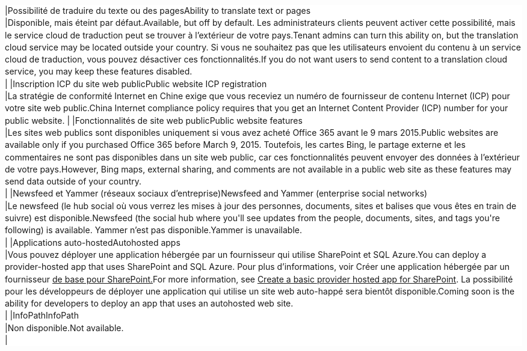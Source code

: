 |<span data-ttu-id="d98c8-173">Possibilité de traduire du texte ou des pages</span><span class="sxs-lookup"><span data-stu-id="d98c8-173">Ability to translate text or pages</span></span>  <br/> |<span data-ttu-id="d98c8-174">Disponible, mais éteint par défaut.</span><span class="sxs-lookup"><span data-stu-id="d98c8-174">Available, but off by default.</span></span> <span data-ttu-id="d98c8-175">Les administrateurs clients peuvent activer cette possibilité, mais le service cloud de traduction peut se trouver à l’extérieur de votre pays.</span><span class="sxs-lookup"><span data-stu-id="d98c8-175">Tenant admins can turn this ability on, but the translation cloud service may be located outside your country.</span></span> <span data-ttu-id="d98c8-176">Si vous ne souhaitez pas que les utilisateurs envoient du contenu à un service cloud de traduction, vous pouvez désactiver ces fonctionnalités.</span><span class="sxs-lookup"><span data-stu-id="d98c8-176">If you do not want users to send content to a translation cloud service, you may keep these features disabled.</span></span>  <br/> |
|<span data-ttu-id="d98c8-177">Inscription ICP du site web public</span><span class="sxs-lookup"><span data-stu-id="d98c8-177">Public website ICP registration</span></span>  <br/> |<span data-ttu-id="d98c8-178">La stratégie de conformité Internet en Chine exige que vous receviez un numéro de fournisseur de contenu Internet (ICP) pour votre site web public.</span><span class="sxs-lookup"><span data-stu-id="d98c8-178">China Internet compliance policy requires that you get an Internet Content Provider (ICP) number for your public website.</span></span>  |
|<span data-ttu-id="d98c8-179">Fonctionnalités de site web public</span><span class="sxs-lookup"><span data-stu-id="d98c8-179">Public website features</span></span>  <br/> |<span data-ttu-id="d98c8-180">Les sites web publics sont disponibles uniquement si vous avez acheté Office 365 avant le 9 mars 2015.</span><span class="sxs-lookup"><span data-stu-id="d98c8-180">Public websites are available only if you purchased Office 365 before March 9, 2015.</span></span> <span data-ttu-id="d98c8-181">Toutefois, les cartes Bing, le partage externe et les commentaires ne sont pas disponibles dans un site web public, car ces fonctionnalités peuvent envoyer des données à l’extérieur de votre pays.</span><span class="sxs-lookup"><span data-stu-id="d98c8-181">However, Bing maps, external sharing, and comments are not available in a public web site as these features may send data outside of your country.</span></span>  <br/> |
|<span data-ttu-id="d98c8-182">Newsfeed et Yammer (réseaux sociaux d’entreprise)</span><span class="sxs-lookup"><span data-stu-id="d98c8-182">Newsfeed and Yammer (enterprise social networks)</span></span>  <br/> |<span data-ttu-id="d98c8-183">Le newsfeed (le hub social où vous verrez les mises à jour des personnes, documents, sites et balises que vous êtes en train de suivre) est disponible.</span><span class="sxs-lookup"><span data-stu-id="d98c8-183">Newsfeed (the social hub where you'll see updates from the people, documents, sites, and tags you're following) is available.</span></span> <span data-ttu-id="d98c8-184">Yammer n’est pas disponible.</span><span class="sxs-lookup"><span data-stu-id="d98c8-184">Yammer is unavailable.</span></span>  <br/> |
|<span data-ttu-id="d98c8-185">Applications auto-hosted</span><span class="sxs-lookup"><span data-stu-id="d98c8-185">Autohosted apps</span></span>  <br/> |<span data-ttu-id="d98c8-186">Vous pouvez déployer une application hébergée par un fournisseur qui utilise SharePoint et SQL Azure.</span><span class="sxs-lookup"><span data-stu-id="d98c8-186">You can deploy a provider-hosted app that uses SharePoint and SQL Azure.</span></span> <span data-ttu-id="d98c8-187">Pour plus d’informations, voir Créer une application hébergée par un fournisseur [de base pour SharePoint.](/sharepoint/dev/sp-add-ins/get-started-creating-provider-hosted-sharepoint-add-ins)</span><span class="sxs-lookup"><span data-stu-id="d98c8-187">For more information, see [Create a basic provider hosted app for SharePoint](/sharepoint/dev/sp-add-ins/get-started-creating-provider-hosted-sharepoint-add-ins).</span></span> <span data-ttu-id="d98c8-188">La possibilité pour les développeurs de déployer une application qui utilise un site web auto-happé sera bientôt disponible.</span><span class="sxs-lookup"><span data-stu-id="d98c8-188">Coming soon is the ability for developers to deploy an app that uses an autohosted web site.</span></span>  <br/> |
|<span data-ttu-id="d98c8-189">InfoPath</span><span class="sxs-lookup"><span data-stu-id="d98c8-189">InfoPath</span></span>  <br/> |<span data-ttu-id="d98c8-190">Non disponible.</span><span class="sxs-lookup"><span data-stu-id="d98c8-190">Not available.</span></span>  <br/> |
